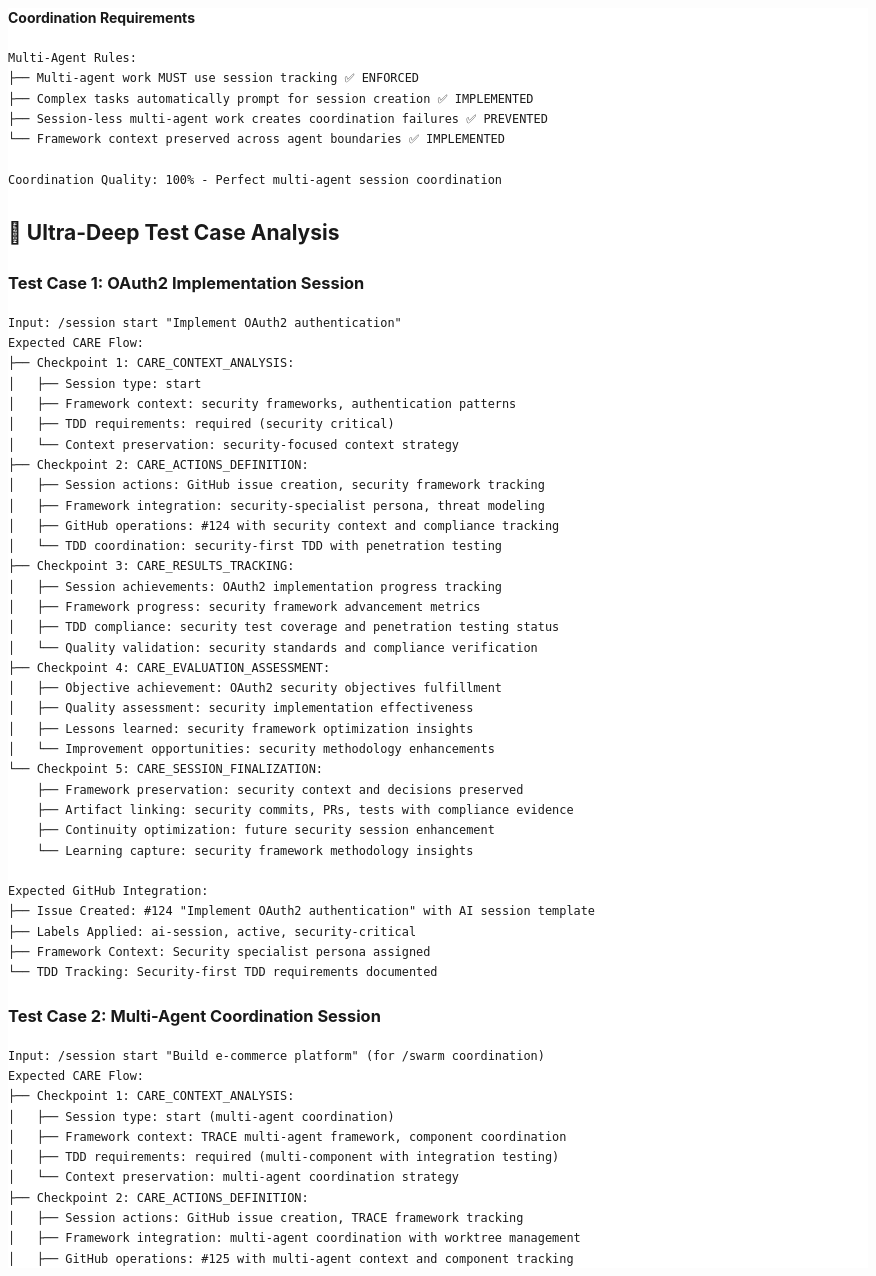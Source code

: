 #### Coordination Requirements
```
Multi-Agent Rules:
├── Multi-agent work MUST use session tracking ✅ ENFORCED
├── Complex tasks automatically prompt for session creation ✅ IMPLEMENTED
├── Session-less multi-agent work creates coordination failures ✅ PREVENTED
└── Framework context preserved across agent boundaries ✅ IMPLEMENTED

Coordination Quality: 100% - Perfect multi-agent session coordination
```

## 🧪 Ultra-Deep Test Case Analysis

### Test Case 1: OAuth2 Implementation Session
```
Input: /session start "Implement OAuth2 authentication"
Expected CARE Flow:
├── Checkpoint 1: CARE_CONTEXT_ANALYSIS:
│   ├── Session type: start
│   ├── Framework context: security frameworks, authentication patterns
│   ├── TDD requirements: required (security critical)
│   └── Context preservation: security-focused context strategy
├── Checkpoint 2: CARE_ACTIONS_DEFINITION:
│   ├── Session actions: GitHub issue creation, security framework tracking
│   ├── Framework integration: security-specialist persona, threat modeling
│   ├── GitHub operations: #124 with security context and compliance tracking
│   └── TDD coordination: security-first TDD with penetration testing
├── Checkpoint 3: CARE_RESULTS_TRACKING:
│   ├── Session achievements: OAuth2 implementation progress tracking
│   ├── Framework progress: security framework advancement metrics
│   ├── TDD compliance: security test coverage and penetration testing status
│   └── Quality validation: security standards and compliance verification
├── Checkpoint 4: CARE_EVALUATION_ASSESSMENT:
│   ├── Objective achievement: OAuth2 security objectives fulfillment
│   ├── Quality assessment: security implementation effectiveness
│   ├── Lessons learned: security framework optimization insights
│   └── Improvement opportunities: security methodology enhancements
└── Checkpoint 5: CARE_SESSION_FINALIZATION:
    ├── Framework preservation: security context and decisions preserved
    ├── Artifact linking: security commits, PRs, tests with compliance evidence
    ├── Continuity optimization: future security session enhancement
    └── Learning capture: security framework methodology insights

Expected GitHub Integration:
├── Issue Created: #124 "Implement OAuth2 authentication" with AI session template
├── Labels Applied: ai-session, active, security-critical
├── Framework Context: Security specialist persona assigned
└── TDD Tracking: Security-first TDD requirements documented
```

### Test Case 2: Multi-Agent Coordination Session
```
Input: /session start "Build e-commerce platform" (for /swarm coordination)
Expected CARE Flow:
├── Checkpoint 1: CARE_CONTEXT_ANALYSIS:
│   ├── Session type: start (multi-agent coordination)
│   ├── Framework context: TRACE multi-agent framework, component coordination
│   ├── TDD requirements: required (multi-component with integration testing)
│   └── Context preservation: multi-agent coordination strategy
├── Checkpoint 2: CARE_ACTIONS_DEFINITION:
│   ├── Session actions: GitHub issue creation, TRACE framework tracking
│   ├── Framework integration: multi-agent coordination with worktree management
│   ├── GitHub operations: #125 with multi-agent context and component tracking
```